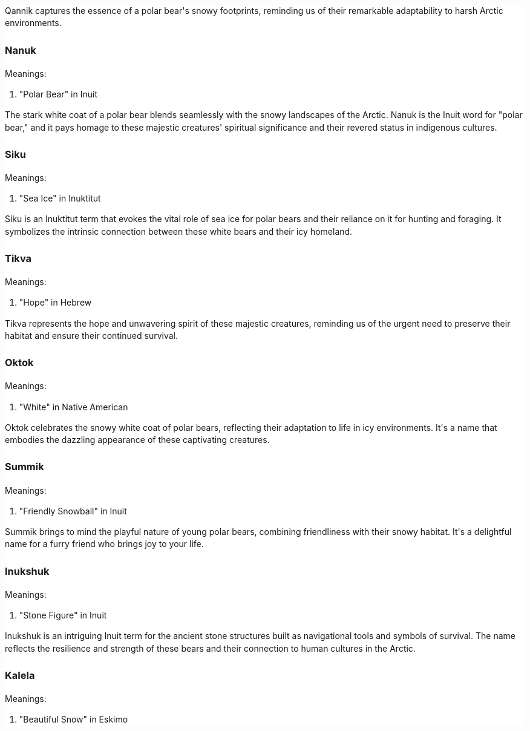 Qannik captures the essence of a polar bear's snowy footprints, reminding us of their remarkable adaptability to harsh Arctic environments.

###  Nanuk 
Meanings: 
1. "Polar Bear" in Inuit 

The stark white coat of a polar bear blends seamlessly with the snowy landscapes of the Arctic. Nanuk is the Inuit word for "polar bear," and it pays homage to these majestic creatures' spiritual significance and their revered status in indigenous cultures.

###  Siku 
Meanings: 
1. "Sea Ice" in Inuktitut 

Siku is an Inuktitut term that evokes the vital role of sea ice for polar bears and their reliance on it for hunting and foraging. It symbolizes the intrinsic connection between these white bears and their icy homeland.

### Tikva 
Meanings: 
1. "Hope" in Hebrew 

Tikva represents the hope and unwavering spirit of these majestic creatures, reminding us of the urgent need to preserve their habitat and ensure their continued survival.

### Oktok 
Meanings: 
1. "White" in Native American 

Oktok celebrates the snowy white coat of polar bears, reflecting their adaptation to life in icy environments. It's a name that embodies the dazzling appearance of these captivating creatures.

### Summik 
Meanings: 
1. "Friendly Snowball" in Inuit 

Summik brings to mind the playful nature of young polar bears, combining friendliness with their snowy habitat. It's a delightful name for a furry friend who brings joy to your life.

### Inukshuk 
Meanings: 
1. "Stone Figure" in Inuit 

Inukshuk is an intriguing Inuit term for the ancient stone structures built as navigational tools and symbols of survival. The name reflects the resilience and strength of these bears and their connection to human cultures in the Arctic.

### Kalela 
Meanings: 
1. "Beautiful Snow" in Eskimo 
